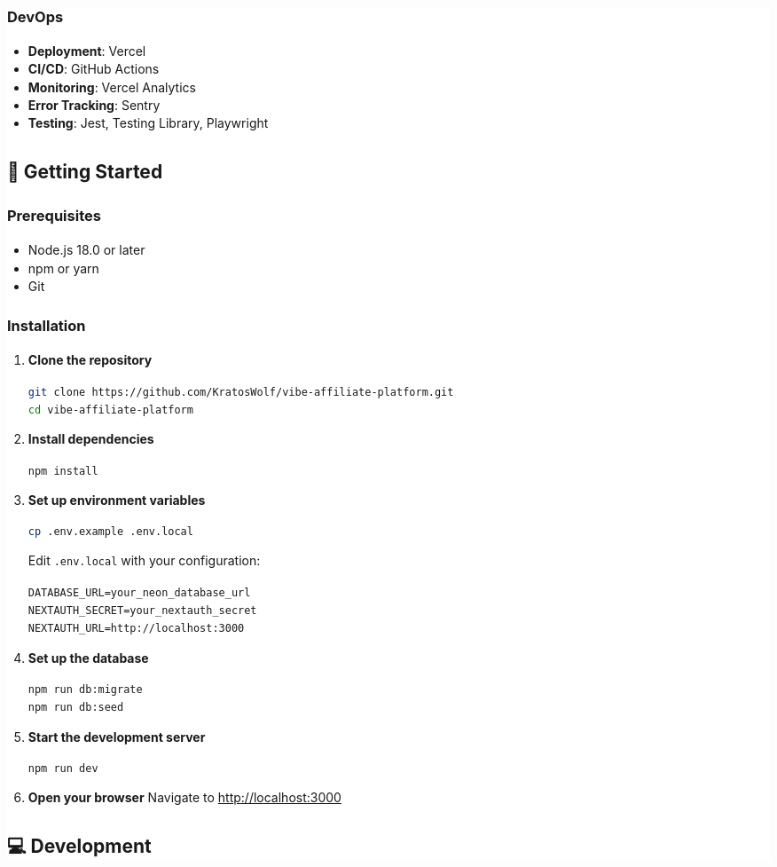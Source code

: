 ### DevOps
- **Deployment**: Vercel
- **CI/CD**: GitHub Actions
- **Monitoring**: Vercel Analytics
- **Error Tracking**: Sentry
- **Testing**: Jest, Testing Library, Playwright

## 🚀 Getting Started

### Prerequisites
- Node.js 18.0 or later
- npm or yarn
- Git

### Installation

1. **Clone the repository**
   ```bash
   git clone https://github.com/KratosWolf/vibe-affiliate-platform.git
   cd vibe-affiliate-platform
   ```

2. **Install dependencies**
   ```bash
   npm install
   ```

3. **Set up environment variables**
   ```bash
   cp .env.example .env.local
   ```
   
   Edit `.env.local` with your configuration:
   ```env
   DATABASE_URL=your_neon_database_url
   NEXTAUTH_SECRET=your_nextauth_secret
   NEXTAUTH_URL=http://localhost:3000
   ```

4. **Set up the database**
   ```bash
   npm run db:migrate
   npm run db:seed
   ```

5. **Start the development server**
   ```bash
   npm run dev
   ```

6. **Open your browser**
   Navigate to [http://localhost:3000](http://localhost:3000)

## 💻 Development
